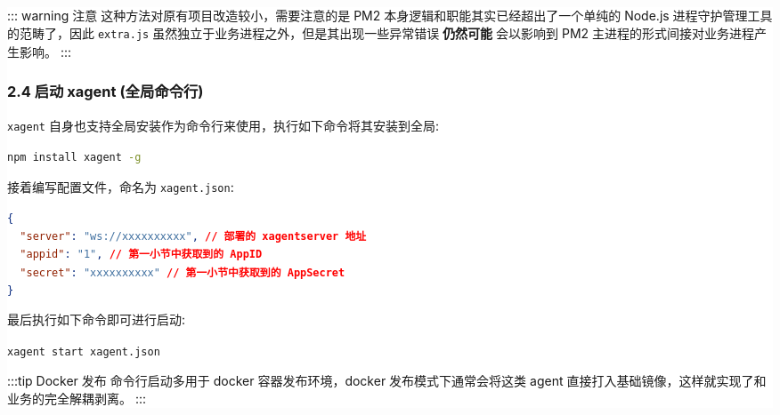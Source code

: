 ```js
```

::: warning 注意
这种方法对原有项目改造较小，需要注意的是 PM2 本身逻辑和职能其实已经超出了一个单纯的 Node.js 进程守护管理工具的范畴了，因此 `extra.js` 虽然独立于业务进程之外，但是其出现一些异常错误 **仍然可能** 会以影响到 PM2 主进程的形式间接对业务进程产生影响。
:::

### 2.4 启动 xagent (全局命令行)

`xagent` 自身也支持全局安装作为命令行来使用，执行如下命令将其安装到全局:

```bash
npm install xagent -g
```

接着编写配置文件，命名为 `xagent.json`:

```json
{
  "server": "ws://xxxxxxxxxx", // 部署的 xagentserver 地址
  "appid": "1", // 第一小节中获取到的 AppID
  "secret": "xxxxxxxxxx" // 第一小节中获取到的 AppSecret
}
```

最后执行如下命令即可进行启动:

```bash
xagent start xagent.json
```

:::tip Docker 发布
命令行启动多用于 docker 容器发布环境，docker 发布模式下通常会将这类 agent 直接打入基础镜像，这样就实现了和业务的完全解耦剥离。
:::
